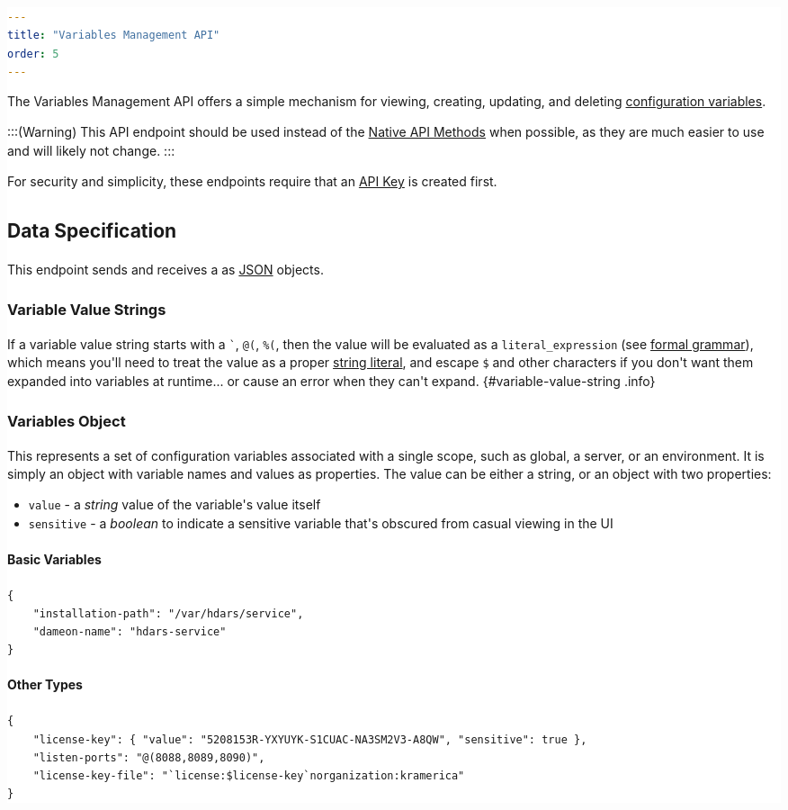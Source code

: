 ```yaml
---
title: "Variables Management API"
order: 5
---
```


The Variables Management API offers a simple mechanism for viewing, creating, updating, and deleting [configuration variables](/docs/otter/scripting-in-otter/otter-configuration-variables).

:::(Warning)
This API endpoint should be used instead of the [Native API Methods](/docs/otter/reference/api#native-api-reference) when possible, as they are much easier to use and will likely not change.
:::

For security and simplicity, these endpoints require that an [API Key](/docs/otter/configuring-for-your-team/otter-administration-security-api-keys) is created first.

## Data Specification

This endpoint sends and receives a as [JSON](http://json.org/) objects.

### Variable Value Strings

If a variable value string starts with a `` ` ``, `@(`, `%(`, then the value will be evaluated as a `literal_expression` (see [formal grammar](/docs/executionengine/reference/otterscript-formal-grammar)), which means you'll need to treat the value as a proper [string literal](/docs/executionengine/otterscript/strings-and-literals), and escape `$` and other characters if you don't want them expanded into variables at runtime... or cause an error when they can't expand. {#variable-value-string .info}

### Variables Object

This represents a set of configuration variables associated with a single scope, such as global, a server, or an environment. It is simply an object with variable names and values as properties. The value can be either a string, or an object with two properties:

- `value` - a *string* value of the variable's value itself
- `sensitive` - a *boolean* to indicate a sensitive variable that's obscured from casual viewing in the UI

#### Basic Variables
```
{
    "installation-path": "/var/hdars/service",
    "dameon-name": "hdars-service"
}
```

#### Other Types
```
{
    "license-key": { "value": "5208153R-YXYUYK-S1CUAC-NA3SM2V3-A8QW", "sensitive": true },
    "listen-ports": "@(8088,8089,8090)",
    "license-key-file": "`license:$license-key`norganization:kramerica"
}
```
